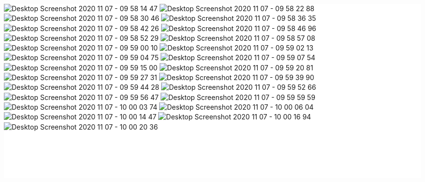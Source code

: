 <img width="1920" alt="Desktop Screenshot 2020 11 07 - 09 58 14 47" src="https://user-images.githubusercontent.com/57750190/98430332-e23f3d80-20ef-11eb-8e7d-82f1a966bef3.png">
<img width="1920" alt="Desktop Screenshot 2020 11 07 - 09 58 22 88" src="https://user-images.githubusercontent.com/57750190/98430333-e2d7d400-20ef-11eb-9dfb-f5967695547c.png">
<img width="1920" alt="Desktop Screenshot 2020 11 07 - 09 58 30 46" src="https://user-images.githubusercontent.com/57750190/98430335-e3706a80-20ef-11eb-9758-5372d6950c76.png">
<img width="1920" alt="Desktop Screenshot 2020 11 07 - 09 58 36 35" src="https://user-images.githubusercontent.com/57750190/98430337-e4a19780-20ef-11eb-8320-679082bd6017.png">
<img width="1920" alt="Desktop Screenshot 2020 11 07 - 09 58 42 26" src="https://user-images.githubusercontent.com/57750190/98430341-e8351e80-20ef-11eb-9d56-ea495f6073db.png">
<img width="1920" alt="Desktop Screenshot 2020 11 07 - 09 58 46 96" src="https://user-images.githubusercontent.com/57750190/98430342-e9664b80-20ef-11eb-942c-b7c03b40bde6.png">
<img width="1920" alt="Desktop Screenshot 2020 11 07 - 09 58 52 29" src="https://user-images.githubusercontent.com/57750190/98430343-e9fee200-20ef-11eb-9b96-f003bd72636e.png">
<img width="1920" alt="Desktop Screenshot 2020 11 07 - 09 58 57 08" src="https://user-images.githubusercontent.com/57750190/98430344-ea977880-20ef-11eb-8841-e5cb4576700b.png">
<img width="1920" alt="Desktop Screenshot 2020 11 07 - 09 59 00 10" src="https://user-images.githubusercontent.com/57750190/98430345-eb300f00-20ef-11eb-9b09-167772c8bd4c.png">
<img width="1920" alt="Desktop Screenshot 2020 11 07 - 09 59 02 13" src="https://user-images.githubusercontent.com/57750190/98430346-ebc8a580-20ef-11eb-9b59-5a48147d376a.png">
<img width="1920" alt="Desktop Screenshot 2020 11 07 - 09 59 04 75" src="https://user-images.githubusercontent.com/57750190/98430347-ec613c00-20ef-11eb-9e1a-54969fc30acc.png">
<img width="1920" alt="Desktop Screenshot 2020 11 07 - 09 59 07 54" src="https://user-images.githubusercontent.com/57750190/98430349-ed926900-20ef-11eb-87f7-6c3733e2a2d5.png">
<img width="1920" alt="Desktop Screenshot 2020 11 07 - 09 59 15 00" src="https://user-images.githubusercontent.com/57750190/98430355-f125f000-20ef-11eb-960e-20ed93373eb2.png">
<img width="1920" alt="Desktop Screenshot 2020 11 07 - 09 59 20 81" src="https://user-images.githubusercontent.com/57750190/98430356-f2571d00-20ef-11eb-8585-cc96e0e08928.png">
<img width="1920" alt="Desktop Screenshot 2020 11 07 - 09 59 27 31" src="https://user-images.githubusercontent.com/57750190/98430357-f2efb380-20ef-11eb-8e7f-cd269bac7f1a.png">
<img width="1920" alt="Desktop Screenshot 2020 11 07 - 09 59 39 90" src="https://user-images.githubusercontent.com/57750190/98430358-f420e080-20ef-11eb-9f64-60c0d5c2cd83.png">
<img width="1920" alt="Desktop Screenshot 2020 11 07 - 09 59 44 28" src="https://user-images.githubusercontent.com/57750190/98430359-f5520d80-20ef-11eb-881f-8016d61e81ff.png">
<img width="1920" alt="Desktop Screenshot 2020 11 07 - 09 59 52 66" src="https://user-images.githubusercontent.com/57750190/98430360-f5eaa400-20ef-11eb-9602-a88f27dd3129.png">
<img width="1920" alt="Desktop Screenshot 2020 11 07 - 09 59 56 47" src="https://user-images.githubusercontent.com/57750190/98430361-f6833a80-20ef-11eb-82ea-b9056c4887ad.png">
<img width="1920" alt="Desktop Screenshot 2020 11 07 - 09 59 59 59" src="https://user-images.githubusercontent.com/57750190/98430363-f71bd100-20ef-11eb-87a9-066faf8fb689.png">
<img width="1920" alt="Desktop Screenshot 2020 11 07 - 10 00 03 74" src="https://user-images.githubusercontent.com/57750190/98430365-faaf5800-20ef-11eb-80cf-d3be57f41622.png">
<img width="1920" alt="Desktop Screenshot 2020 11 07 - 10 00 06 04" src="https://user-images.githubusercontent.com/57750190/98430366-fb47ee80-20ef-11eb-839f-b12c30e9f4fa.png">
<img width="1920" alt="Desktop Screenshot 2020 11 07 - 10 00 14 47" src="https://user-images.githubusercontent.com/57750190/98430368-fbe08500-20ef-11eb-89c7-c4cb10a967c8.png">
<img width="1920" alt="Desktop Screenshot 2020 11 07 - 10 00 16 94" src="https://user-images.githubusercontent.com/57750190/98430372-fd11b200-20ef-11eb-8910-a5052064ba7a.png">
<img width="1920" alt="Desktop Screenshot 2020 11 07 - 10 00 20 36" src="https://user-images.githubusercontent.com/57750190/98430373-fdaa4880-20ef-11eb-92e1-3015a24be173.png">

<br/><br/><br/><br/>

